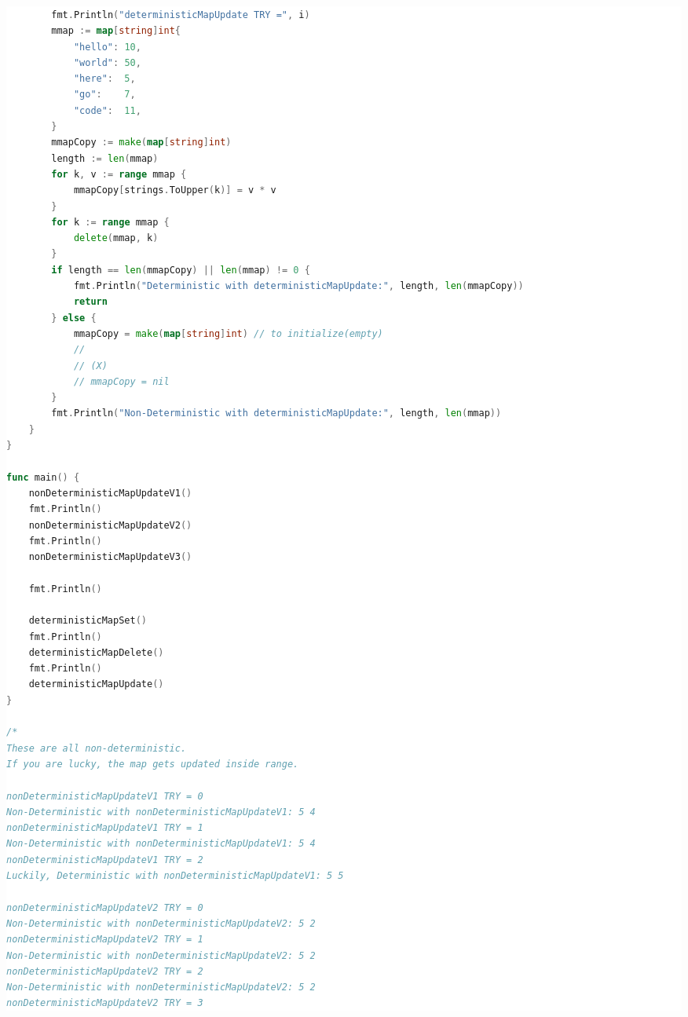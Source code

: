 ```go
		fmt.Println("deterministicMapUpdate TRY =", i)
		mmap := map[string]int{
			"hello": 10,
			"world": 50,
			"here":  5,
			"go":    7,
			"code":  11,
		}
		mmapCopy := make(map[string]int)
		length := len(mmap)
		for k, v := range mmap {
			mmapCopy[strings.ToUpper(k)] = v * v
		}
		for k := range mmap {
			delete(mmap, k)
		}
		if length == len(mmapCopy) || len(mmap) != 0 {
			fmt.Println("Deterministic with deterministicMapUpdate:", length, len(mmapCopy))
			return
		} else {
			mmapCopy = make(map[string]int) // to initialize(empty)
			//
			// (X)
			// mmapCopy = nil
		}
		fmt.Println("Non-Deterministic with deterministicMapUpdate:", length, len(mmap))
	}
}

func main() {
	nonDeterministicMapUpdateV1()
	fmt.Println()
	nonDeterministicMapUpdateV2()
	fmt.Println()
	nonDeterministicMapUpdateV3()

	fmt.Println()

	deterministicMapSet()
	fmt.Println()
	deterministicMapDelete()
	fmt.Println()
	deterministicMapUpdate()
}

/*
These are all non-deterministic.
If you are lucky, the map gets updated inside range.

nonDeterministicMapUpdateV1 TRY = 0
Non-Deterministic with nonDeterministicMapUpdateV1: 5 4
nonDeterministicMapUpdateV1 TRY = 1
Non-Deterministic with nonDeterministicMapUpdateV1: 5 4
nonDeterministicMapUpdateV1 TRY = 2
Luckily, Deterministic with nonDeterministicMapUpdateV1: 5 5

nonDeterministicMapUpdateV2 TRY = 0
Non-Deterministic with nonDeterministicMapUpdateV2: 5 2
nonDeterministicMapUpdateV2 TRY = 1
Non-Deterministic with nonDeterministicMapUpdateV2: 5 2
nonDeterministicMapUpdateV2 TRY = 2
Non-Deterministic with nonDeterministicMapUpdateV2: 5 2
nonDeterministicMapUpdateV2 TRY = 3
```